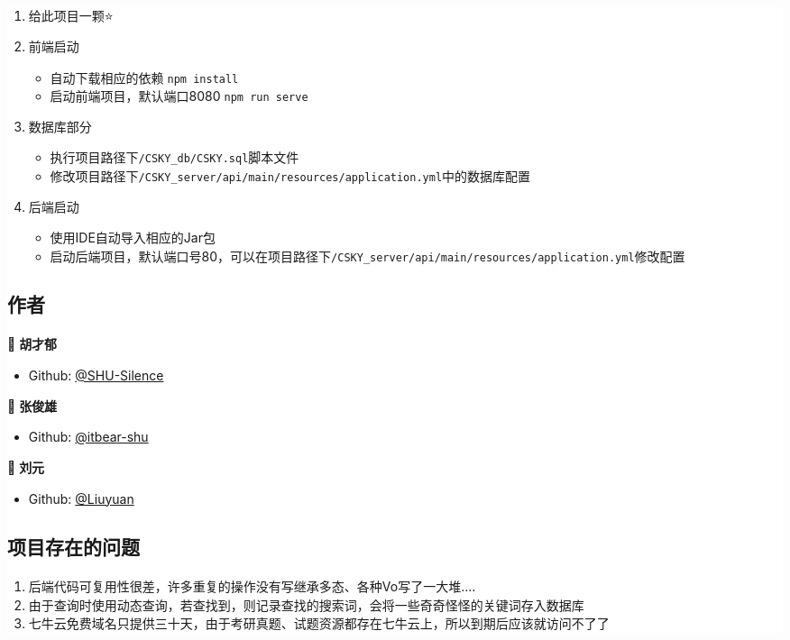 1. 给此项目一颗⭐️
2. 前端启动
   - 自动下载相应的依赖 `npm install `
   - 启动前端项目，默认端口8080 `npm run serve`
3. 数据库部分
   - 执行项目路径下`/CSKY_db/CSKY.sql`脚本文件
   - 修改项目路径下`/CSKY_server/api/main/resources/application.yml`中的数据库配置

4. 后端启动
   - 使用IDE自动导入相应的Jar包
   - 启动后端项目，默认端口号80，可以在项目路径下`/CSKY_server/api/main/resources/application.yml`修改配置

## 作者

👤 **胡才郁**

- Github: [@SHU-Silence](https://github.com/SHU-Silence)

👤 **张俊雄**

- Github: [@itbear-shu](https://github.com/itbear-shu)

👤 **刘元**

- Github: [@Liuyuan](https://github.com/LiuYuan-SHU)



## 项目存在的问题

1. 后端代码可复用性很差，许多重复的操作没有写继承多态、各种Vo写了一大堆....
2. 由于查询时使用动态查询，若查找到，则记录查找的搜索词，会将一些奇奇怪怪的关键词存入数据库
3. 七牛云免费域名只提供三十天，由于考研真题、试题资源都存在七牛云上，所以到期后应该就访问不了了

